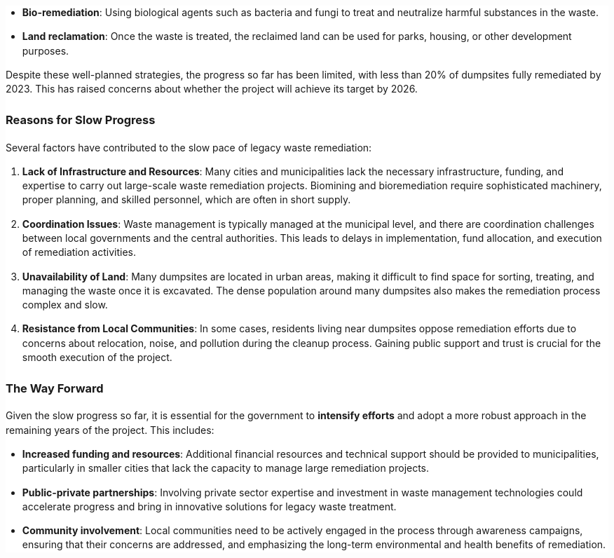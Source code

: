 - **Bio-remediation**: Using biological agents such as bacteria and fungi to treat and neutralize harmful substances in the waste.

- **Land reclamation**: Once the waste is treated, the reclaimed land can be used for parks, housing, or other development purposes.



Despite these well-planned strategies, the progress so far has been limited, with less than 20% of dumpsites fully remediated by 2023. This has raised concerns about whether the project will achieve its target by 2026.



### **Reasons for Slow Progress**



Several factors have contributed to the slow pace of legacy waste remediation:

1. **Lack of Infrastructure and Resources**: Many cities and municipalities lack the necessary infrastructure, funding, and expertise to carry out large-scale waste remediation projects. Biomining and bioremediation require sophisticated machinery, proper planning, and skilled personnel, which are often in short supply.

  

2. **Coordination Issues**: Waste management is typically managed at the municipal level, and there are coordination challenges between local governments and the central authorities. This leads to delays in implementation, fund allocation, and execution of remediation activities.



3. **Unavailability of Land**: Many dumpsites are located in urban areas, making it difficult to find space for sorting, treating, and managing the waste once it is excavated. The dense population around many dumpsites also makes the remediation process complex and slow.



4. **Resistance from Local Communities**: In some cases, residents living near dumpsites oppose remediation efforts due to concerns about relocation, noise, and pollution during the cleanup process. Gaining public support and trust is crucial for the smooth execution of the project.



### **The Way Forward**



Given the slow progress so far, it is essential for the government to **intensify efforts** and adopt a more robust approach in the remaining years of the project. This includes:

- **Increased funding and resources**: Additional financial resources and technical support should be provided to municipalities, particularly in smaller cities that lack the capacity to manage large remediation projects.

- **Public-private partnerships**: Involving private sector expertise and investment in waste management technologies could accelerate progress and bring in innovative solutions for legacy waste treatment.

- **Community involvement**: Local communities need to be actively engaged in the process through awareness campaigns, ensuring that their concerns are addressed, and emphasizing the long-term environmental and health benefits of remediation.
